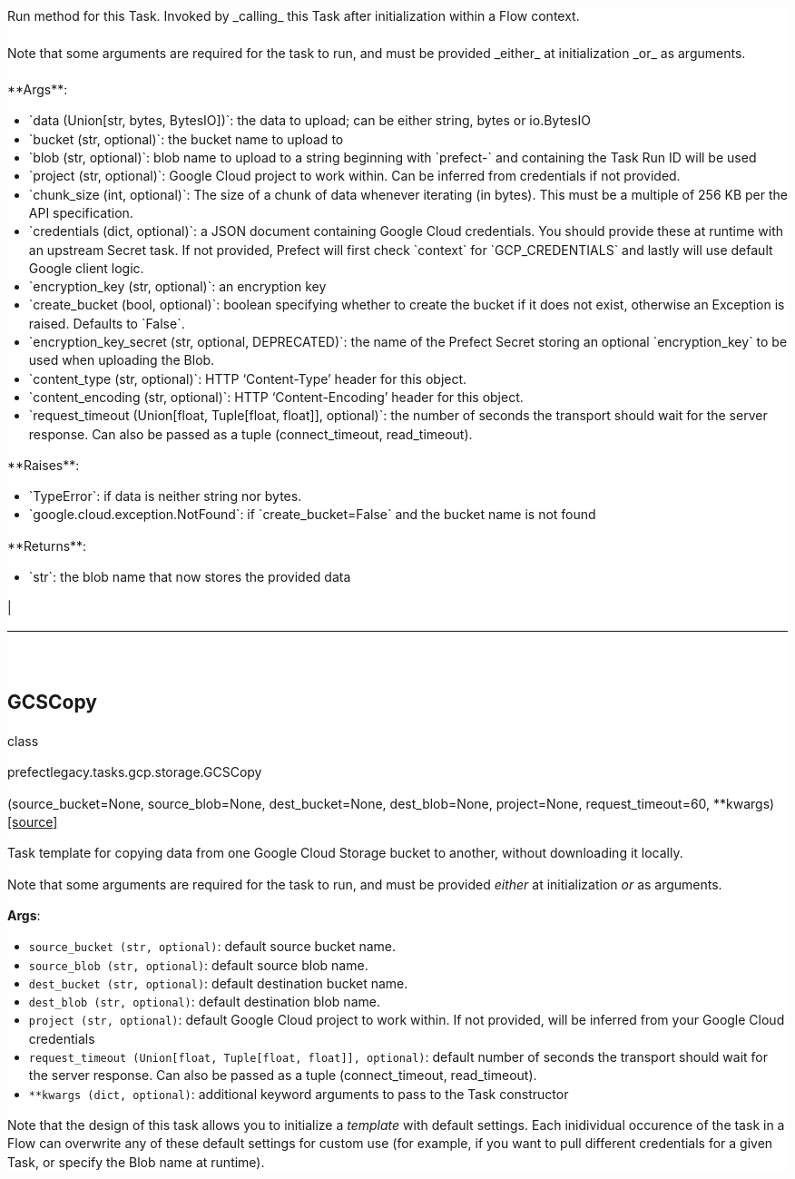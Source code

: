 <p class="methods">Run method for this Task.  Invoked by _calling_ this Task after initialization within a Flow context.<br><br>Note that some arguments are required for the task to run, and must be provided _either_ at initialization _or_ as arguments.<br><br>**Args**:     <ul class="args"><li class="args">`data (Union[str, bytes, BytesIO])`: the data to upload; can be either string, bytes         or io.BytesIO     </li><li class="args">`bucket (str, optional)`: the bucket name to upload to     </li><li class="args">`blob (str, optional)`: blob name to upload to         a string beginning with `prefect-` and containing the Task Run ID will be used     </li><li class="args">`project (str, optional)`: Google Cloud project to work within. Can be inferred         from credentials if not provided.     </li><li class="args">`chunk_size (int, optional)`: The size of a chunk of data whenever iterating (in bytes).         This must be a multiple of 256 KB per the API specification.     </li><li class="args">`credentials (dict, optional)`: a JSON document containing Google Cloud credentials.         You should provide these at runtime with an upstream Secret task.  If not         provided, Prefect will first check `context` for `GCP_CREDENTIALS` and lastly         will use default Google client logic.     </li><li class="args">`encryption_key (str, optional)`: an encryption key     </li><li class="args">`create_bucket (bool, optional)`: boolean specifying whether to create the bucket         if it does not exist, otherwise an Exception is raised. Defaults to `False`.     </li><li class="args">`encryption_key_secret (str, optional, DEPRECATED)`: the name of the Prefect Secret         storing an optional `encryption_key` to be used when uploading the Blob.     </li><li class="args">`content_type (str, optional)`: HTTP ‘Content-Type’ header for this object.     </li><li class="args">`content_encoding (str, optional)`: HTTP ‘Content-Encoding’ header for this object.     </li><li class="args">`request_timeout (Union[float, Tuple[float, float]], optional)`: the number of         seconds the transport should wait for the server response.         Can also be passed as a tuple (connect_timeout, read_timeout).</li></ul> **Raises**:     <ul class="args"><li class="args">`TypeError`: if data is neither string nor bytes.     </li><li class="args">`google.cloud.exception.NotFound`: if `create_bucket=False` and the bucket name is         not found</li></ul> **Returns**:     <ul class="args"><li class="args">`str`: the blob name that now stores the provided data</li></ul></p>|

---
<br>

 ## GCSCopy
 <div class='class-sig' id='prefect-tasks-gcp-storage-gcscopy'><p class="prefect-sig">class </p><p class="prefect-class">prefectlegacy.tasks.gcp.storage.GCSCopy</p>(source_bucket=None, source_blob=None, dest_bucket=None, dest_blob=None, project=None, request_timeout=60, **kwargs)<span class="source"><a href="https://github.com/PrefectHQ/prefect/blob/master/src/prefectlegacy/tasks/gcp/storage.py#L355">[source]</a></span></div>

Task template for copying data from one Google Cloud Storage bucket to another, without downloading it locally.

Note that some arguments are required for the task to run, and must be provided _either_ at initialization _or_ as arguments.

**Args**:     <ul class="args"><li class="args">`source_bucket (str, optional)`: default source bucket name.     </li><li class="args">`source_blob (str, optional)`: default source blob name.     </li><li class="args">`dest_bucket (str, optional)`: default destination bucket name.     </li><li class="args">`dest_blob (str, optional)`: default destination blob name.     </li><li class="args">`project (str, optional)`: default Google Cloud project to work within.         If not provided, will be inferred from your Google Cloud credentials     </li><li class="args">`request_timeout (Union[float, Tuple[float, float]], optional)`: default number of         seconds the transport should wait for the server response.         Can also be passed as a tuple (connect_timeout, read_timeout).     </li><li class="args">`**kwargs (dict, optional)`: additional keyword arguments to pass to the         Task constructor</li></ul> Note that the design of this task allows you to initialize a _template_ with default settings.  Each inidividual occurence of the task in a Flow can overwrite any of these default settings for custom use (for example, if you want to pull different credentials for a given Task, or specify the Blob name at runtime).

